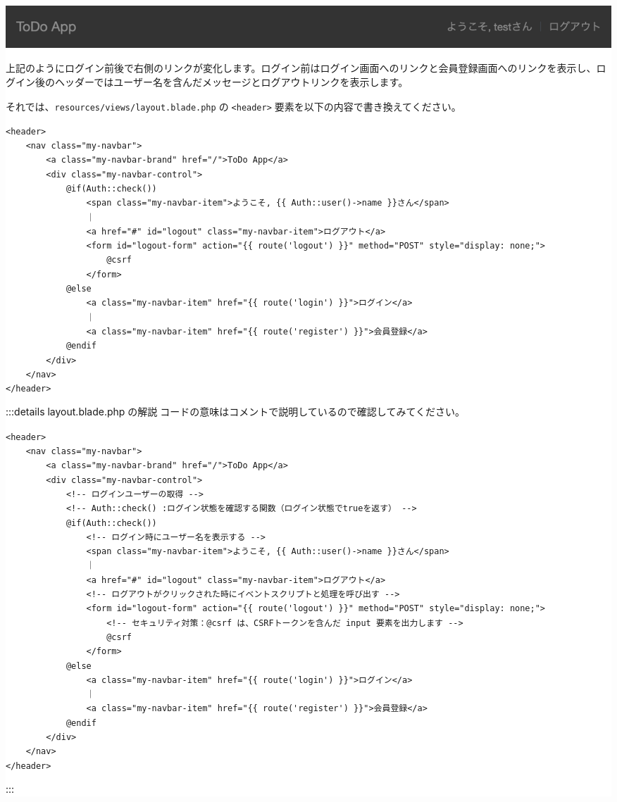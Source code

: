 ![](/images/laravel-tutorial-books/11.laravel-todo-app-auth-part1/2023-10-05-14-30-02.png)

上記のようにログイン前後で右側のリンクが変化します。ログイン前はログイン画面へのリンクと会員登録画面へのリンクを表示し、ログイン後のヘッダーではユーザー名を含んだメッセージとログアウトリンクを表示します。

それでは、`resources/views/layout.blade.php` の `<header>` 要素を以下の内容で書き換えてください。
```js:layout.blade.php
<header>
    <nav class="my-navbar">
        <a class="my-navbar-brand" href="/">ToDo App</a>
        <div class="my-navbar-control">
            @if(Auth::check())
                <span class="my-navbar-item">ようこそ, {{ Auth::user()->name }}さん</span>
                ｜
                <a href="#" id="logout" class="my-navbar-item">ログアウト</a>
                <form id="logout-form" action="{{ route('logout') }}" method="POST" style="display: none;">
                    @csrf
                </form>
            @else
                <a class="my-navbar-item" href="{{ route('login') }}">ログイン</a>
                ｜
                <a class="my-navbar-item" href="{{ route('register') }}">会員登録</a>
            @endif
        </div>
    </nav>
</header>
```

:::details layout.blade.php の解説
コードの意味はコメントで説明しているので確認してみてください。
```js:layout.blade.php
<header>
    <nav class="my-navbar">
        <a class="my-navbar-brand" href="/">ToDo App</a>
        <div class="my-navbar-control">
            <!-- ログインユーザーの取得 -->
            <!-- Auth::check() :ログイン状態を確認する関数（ログイン状態でtrueを返す） -->
            @if(Auth::check())
                <!-- ログイン時にユーザー名を表示する -->
                <span class="my-navbar-item">ようこそ, {{ Auth::user()->name }}さん</span>
                ｜
                <a href="#" id="logout" class="my-navbar-item">ログアウト</a>
                <!-- ログアウトがクリックされた時にイベントスクリプトと処理を呼び出す -->
                <form id="logout-form" action="{{ route('logout') }}" method="POST" style="display: none;">
                    <!-- セキュリティ対策：@csrf は、CSRFトークンを含んだ input 要素を出力します -->
                    @csrf
                </form>
            @else
                <a class="my-navbar-item" href="{{ route('login') }}">ログイン</a>
                ｜
                <a class="my-navbar-item" href="{{ route('register') }}">会員登録</a>
            @endif
        </div>
    </nav>
</header>
```
:::
